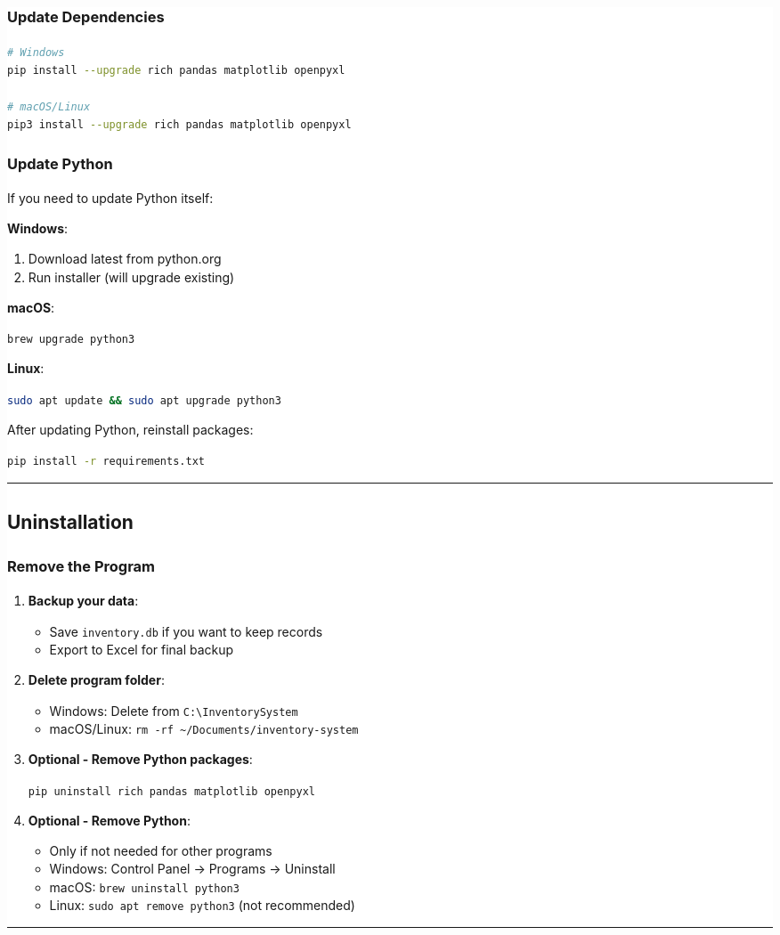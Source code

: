 ### Update Dependencies

```bash
# Windows
pip install --upgrade rich pandas matplotlib openpyxl

# macOS/Linux
pip3 install --upgrade rich pandas matplotlib openpyxl
```

### Update Python

If you need to update Python itself:

**Windows**:
1. Download latest from python.org
2. Run installer (will upgrade existing)

**macOS**:
```bash
brew upgrade python3
```

**Linux**:
```bash
sudo apt update && sudo apt upgrade python3
```

After updating Python, reinstall packages:
```bash
pip install -r requirements.txt
```

---

## Uninstallation

### Remove the Program

1. **Backup your data**:
   - Save `inventory.db` if you want to keep records
   - Export to Excel for final backup

2. **Delete program folder**:
   - Windows: Delete from `C:\InventorySystem`
   - macOS/Linux: `rm -rf ~/Documents/inventory-system`

3. **Optional - Remove Python packages**:
   ```bash
   pip uninstall rich pandas matplotlib openpyxl
   ```

4. **Optional - Remove Python**:
   - Only if not needed for other programs
   - Windows: Control Panel → Programs → Uninstall
   - macOS: `brew uninstall python3`
   - Linux: `sudo apt remove python3` (not recommended)

---